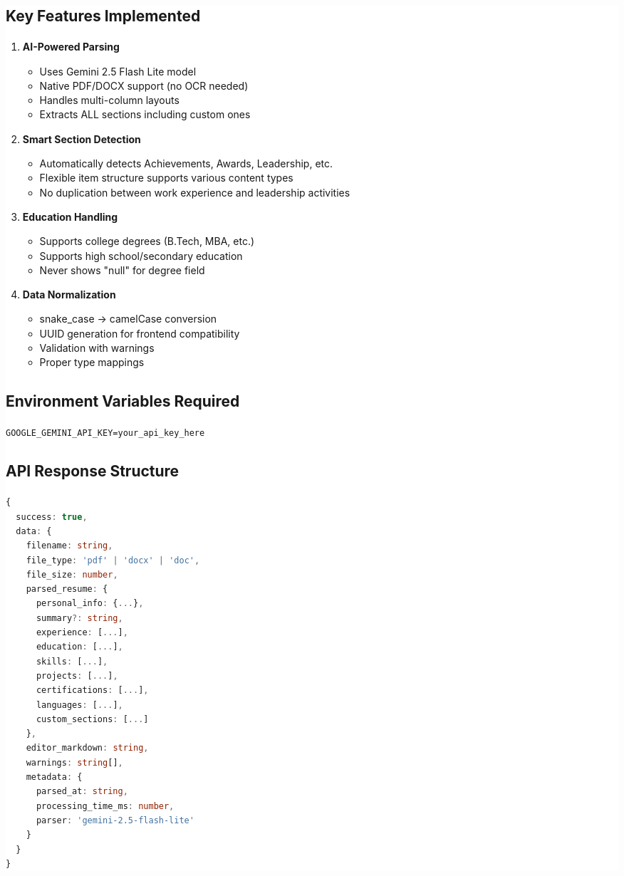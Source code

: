 ## Key Features Implemented

1. **AI-Powered Parsing**
   - Uses Gemini 2.5 Flash Lite model
   - Native PDF/DOCX support (no OCR needed)
   - Handles multi-column layouts
   - Extracts ALL sections including custom ones

2. **Smart Section Detection**
   - Automatically detects Achievements, Awards, Leadership, etc.
   - Flexible item structure supports various content types
   - No duplication between work experience and leadership activities

3. **Education Handling**
   - Supports college degrees (B.Tech, MBA, etc.)
   - Supports high school/secondary education
   - Never shows "null" for degree field

4. **Data Normalization**
   - snake_case → camelCase conversion
   - UUID generation for frontend compatibility
   - Validation with warnings
   - Proper type mappings

## Environment Variables Required

```
GOOGLE_GEMINI_API_KEY=your_api_key_here
```

## API Response Structure

```typescript
{
  success: true,
  data: {
    filename: string,
    file_type: 'pdf' | 'docx' | 'doc',
    file_size: number,
    parsed_resume: {
      personal_info: {...},
      summary?: string,
      experience: [...],
      education: [...],
      skills: [...],
      projects: [...],
      certifications: [...],
      languages: [...],
      custom_sections: [...]
    },
    editor_markdown: string,
    warnings: string[],
    metadata: {
      parsed_at: string,
      processing_time_ms: number,
      parser: 'gemini-2.5-flash-lite'
    }
  }
}
```
